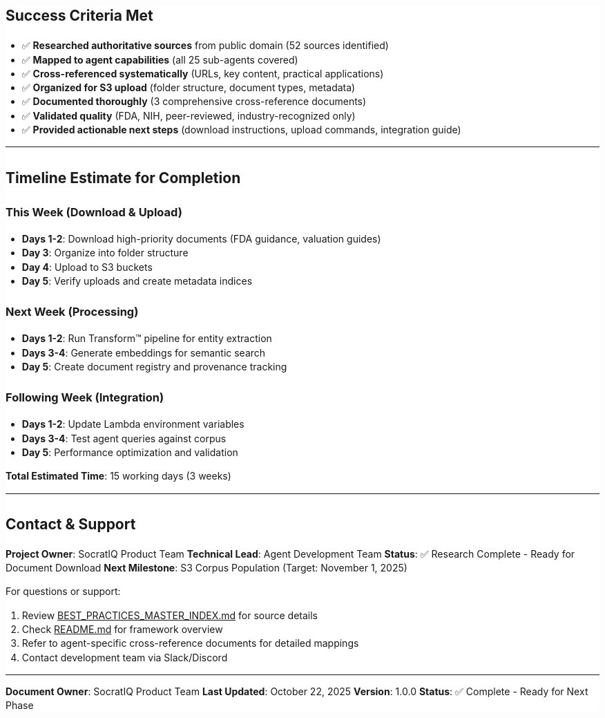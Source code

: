 
## Success Criteria Met

- ✅ **Researched authoritative sources** from public domain (52 sources identified)
- ✅ **Mapped to agent capabilities** (all 25 sub-agents covered)
- ✅ **Cross-referenced systematically** (URLs, key content, practical applications)
- ✅ **Organized for S3 upload** (folder structure, document types, metadata)
- ✅ **Documented thoroughly** (3 comprehensive cross-reference documents)
- ✅ **Validated quality** (FDA, NIH, peer-reviewed, industry-recognized only)
- ✅ **Provided actionable next steps** (download instructions, upload commands, integration guide)

---

## Timeline Estimate for Completion

### This Week (Download & Upload)
- **Days 1-2**: Download high-priority documents (FDA guidance, valuation guides)
- **Day 3**: Organize into folder structure
- **Day 4**: Upload to S3 buckets
- **Day 5**: Verify uploads and create metadata indices

### Next Week (Processing)
- **Days 1-2**: Run Transform™ pipeline for entity extraction
- **Days 3-4**: Generate embeddings for semantic search
- **Day 5**: Create document registry and provenance tracking

### Following Week (Integration)
- **Days 1-2**: Update Lambda environment variables
- **Days 3-4**: Test agent queries against corpus
- **Day 5**: Performance optimization and validation

**Total Estimated Time**: 15 working days (3 weeks)

---

## Contact & Support

**Project Owner**: SocratIQ Product Team
**Technical Lead**: Agent Development Team
**Status**: ✅ Research Complete - Ready for Document Download
**Next Milestone**: S3 Corpus Population (Target: November 1, 2025)

For questions or support:
1. Review [BEST_PRACTICES_MASTER_INDEX.md](BEST_PRACTICES_MASTER_INDEX.md) for source details
2. Check [README.md](README.md) for framework overview
3. Refer to agent-specific cross-reference documents for detailed mappings
4. Contact development team via Slack/Discord

---

**Document Owner**: SocratIQ Product Team
**Last Updated**: October 22, 2025
**Version**: 1.0.0
**Status**: ✅ Complete - Ready for Next Phase
